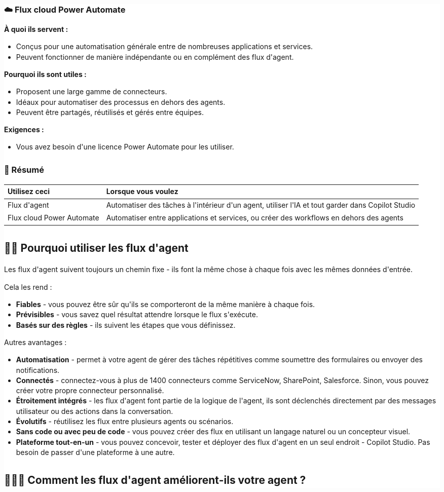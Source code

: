 ### ☁️ Flux cloud Power Automate

**À quoi ils servent :**

- Conçus pour une automatisation générale entre de nombreuses applications et services.
- Peuvent fonctionner de manière indépendante ou en complément des flux d'agent.

**Pourquoi ils sont utiles :**

- Proposent une large gamme de connecteurs.
- Idéaux pour automatiser des processus en dehors des agents.
- Peuvent être partagés, réutilisés et gérés entre équipes.

**Exigences :**

- Vous avez besoin d'une licence Power Automate pour les utiliser.

### 📗 Résumé

| Utilisez ceci | Lorsque vous voulez |
| :- | :- |
| Flux d'agent | Automatiser des tâches à l'intérieur d'un agent, utiliser l'IA et tout garder dans Copilot Studio |  
| Flux cloud Power Automate | Automatiser entre applications et services, ou créer des workflows en dehors des agents |

## 👍🏻 Pourquoi utiliser les flux d'agent

Les flux d'agent suivent toujours un chemin fixe - ils font la même chose à chaque fois avec les mêmes données d'entrée.

Cela les rend :

- **Fiables** - vous pouvez être sûr qu'ils se comporteront de la même manière à chaque fois.
- **Prévisibles** - vous savez quel résultat attendre lorsque le flux s'exécute.
- **Basés sur des règles** - ils suivent les étapes que vous définissez.

Autres avantages :

- **Automatisation** - permet à votre agent de gérer des tâches répétitives comme soumettre des formulaires ou envoyer des notifications.
- **Connectés** - connectez-vous à plus de 1400 connecteurs comme ServiceNow, SharePoint, Salesforce. Sinon, vous pouvez créer votre propre connecteur personnalisé.
- **Étroitement intégrés** - les flux d'agent font partie de la logique de l'agent, ils sont déclenchés directement par des messages utilisateur ou des actions dans la conversation.
- **Évolutifs** - réutilisez les flux entre plusieurs agents ou scénarios.
- **Sans code ou avec peu de code** - vous pouvez créer des flux en utilisant un langage naturel ou un concepteur visuel.
- **Plateforme tout-en-un** - vous pouvez concevoir, tester et déployer des flux d'agent en un seul endroit - Copilot Studio. Pas besoin de passer d'une plateforme à une autre.

## 🏄🏻‍♂️ Comment les flux d'agent améliorent-ils votre agent ?
